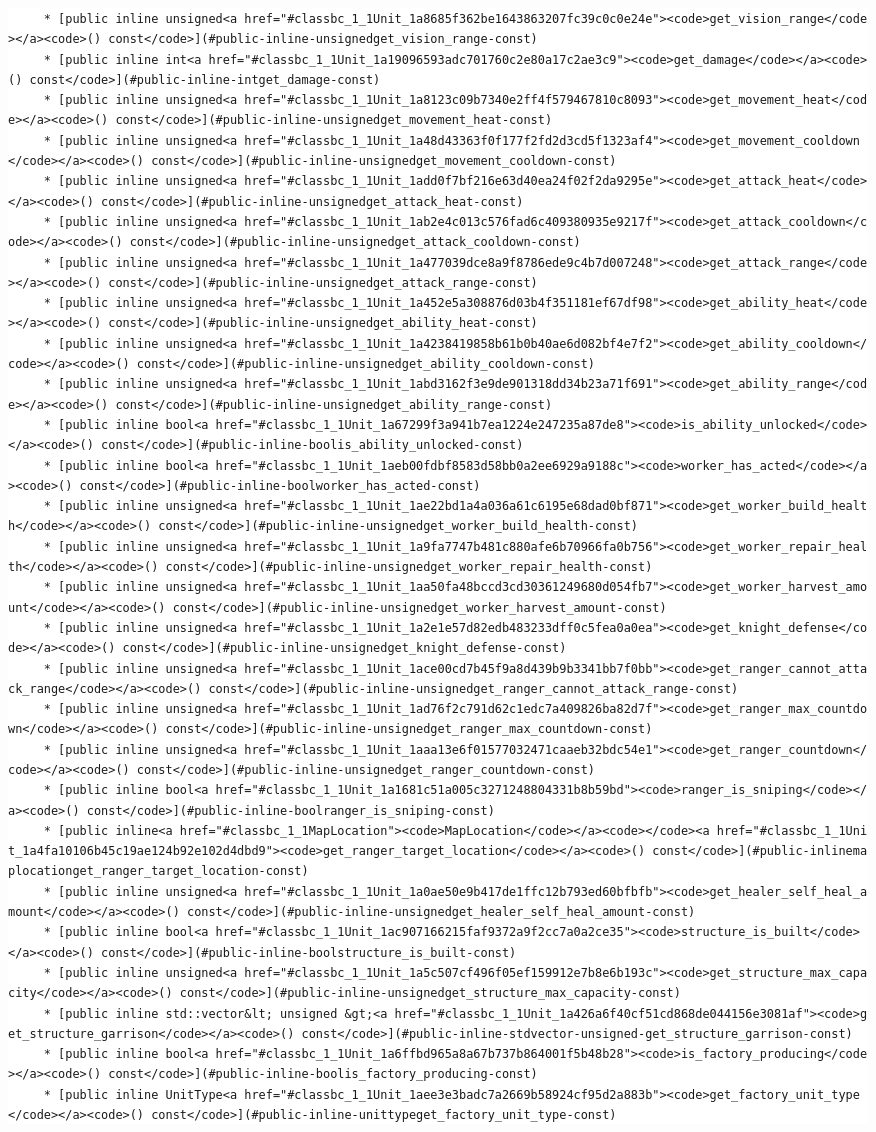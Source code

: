          * [public inline unsigned<a href="#classbc_1_1Unit_1a8685f362be1643863207fc39c0c0e24e"><code>get_vision_range</code></a><code>() const</code>](#public-inline-unsignedget_vision_range-const)
         * [public inline int<a href="#classbc_1_1Unit_1a19096593adc701760c2e80a17c2ae3c9"><code>get_damage</code></a><code>() const</code>](#public-inline-intget_damage-const)
         * [public inline unsigned<a href="#classbc_1_1Unit_1a8123c09b7340e2ff4f579467810c8093"><code>get_movement_heat</code></a><code>() const</code>](#public-inline-unsignedget_movement_heat-const)
         * [public inline unsigned<a href="#classbc_1_1Unit_1a48d43363f0f177f2fd2d3cd5f1323af4"><code>get_movement_cooldown</code></a><code>() const</code>](#public-inline-unsignedget_movement_cooldown-const)
         * [public inline unsigned<a href="#classbc_1_1Unit_1add0f7bf216e63d40ea24f02f2da9295e"><code>get_attack_heat</code></a><code>() const</code>](#public-inline-unsignedget_attack_heat-const)
         * [public inline unsigned<a href="#classbc_1_1Unit_1ab2e4c013c576fad6c409380935e9217f"><code>get_attack_cooldown</code></a><code>() const</code>](#public-inline-unsignedget_attack_cooldown-const)
         * [public inline unsigned<a href="#classbc_1_1Unit_1a477039dce8a9f8786ede9c4b7d007248"><code>get_attack_range</code></a><code>() const</code>](#public-inline-unsignedget_attack_range-const)
         * [public inline unsigned<a href="#classbc_1_1Unit_1a452e5a308876d03b4f351181ef67df98"><code>get_ability_heat</code></a><code>() const</code>](#public-inline-unsignedget_ability_heat-const)
         * [public inline unsigned<a href="#classbc_1_1Unit_1a4238419858b61b0b40ae6d082bf4e7f2"><code>get_ability_cooldown</code></a><code>() const</code>](#public-inline-unsignedget_ability_cooldown-const)
         * [public inline unsigned<a href="#classbc_1_1Unit_1abd3162f3e9de901318dd34b23a71f691"><code>get_ability_range</code></a><code>() const</code>](#public-inline-unsignedget_ability_range-const)
         * [public inline bool<a href="#classbc_1_1Unit_1a67299f3a941b7ea1224e247235a87de8"><code>is_ability_unlocked</code></a><code>() const</code>](#public-inline-boolis_ability_unlocked-const)
         * [public inline bool<a href="#classbc_1_1Unit_1aeb00fdbf8583d58bb0a2ee6929a9188c"><code>worker_has_acted</code></a><code>() const</code>](#public-inline-boolworker_has_acted-const)
         * [public inline unsigned<a href="#classbc_1_1Unit_1ae22bd1a4a036a61c6195e68dad0bf871"><code>get_worker_build_health</code></a><code>() const</code>](#public-inline-unsignedget_worker_build_health-const)
         * [public inline unsigned<a href="#classbc_1_1Unit_1a9fa7747b481c880afe6b70966fa0b756"><code>get_worker_repair_health</code></a><code>() const</code>](#public-inline-unsignedget_worker_repair_health-const)
         * [public inline unsigned<a href="#classbc_1_1Unit_1aa50fa48bccd3cd30361249680d054fb7"><code>get_worker_harvest_amount</code></a><code>() const</code>](#public-inline-unsignedget_worker_harvest_amount-const)
         * [public inline unsigned<a href="#classbc_1_1Unit_1a2e1e57d82edb483233dff0c5fea0a0ea"><code>get_knight_defense</code></a><code>() const</code>](#public-inline-unsignedget_knight_defense-const)
         * [public inline unsigned<a href="#classbc_1_1Unit_1ace00cd7b45f9a8d439b9b3341bb7f0bb"><code>get_ranger_cannot_attack_range</code></a><code>() const</code>](#public-inline-unsignedget_ranger_cannot_attack_range-const)
         * [public inline unsigned<a href="#classbc_1_1Unit_1ad76f2c791d62c1edc7a409826ba82d7f"><code>get_ranger_max_countdown</code></a><code>() const</code>](#public-inline-unsignedget_ranger_max_countdown-const)
         * [public inline unsigned<a href="#classbc_1_1Unit_1aaa13e6f01577032471caaeb32bdc54e1"><code>get_ranger_countdown</code></a><code>() const</code>](#public-inline-unsignedget_ranger_countdown-const)
         * [public inline bool<a href="#classbc_1_1Unit_1a1681c51a005c3271248804331b8b59bd"><code>ranger_is_sniping</code></a><code>() const</code>](#public-inline-boolranger_is_sniping-const)
         * [public inline<a href="#classbc_1_1MapLocation"><code>MapLocation</code></a><code></code><a href="#classbc_1_1Unit_1a4fa10106b45c19ae124b92e102d4dbd9"><code>get_ranger_target_location</code></a><code>() const</code>](#public-inlinemaplocationget_ranger_target_location-const)
         * [public inline unsigned<a href="#classbc_1_1Unit_1a0ae50e9b417de1ffc12b793ed60bfbfb"><code>get_healer_self_heal_amount</code></a><code>() const</code>](#public-inline-unsignedget_healer_self_heal_amount-const)
         * [public inline bool<a href="#classbc_1_1Unit_1ac907166215faf9372a9f2cc7a0a2ce35"><code>structure_is_built</code></a><code>() const</code>](#public-inline-boolstructure_is_built-const)
         * [public inline unsigned<a href="#classbc_1_1Unit_1a5c507cf496f05ef159912e7b8e6b193c"><code>get_structure_max_capacity</code></a><code>() const</code>](#public-inline-unsignedget_structure_max_capacity-const)
         * [public inline std::vector&lt; unsigned &gt;<a href="#classbc_1_1Unit_1a426a6f40cf51cd868de044156e3081af"><code>get_structure_garrison</code></a><code>() const</code>](#public-inline-stdvector-unsigned-get_structure_garrison-const)
         * [public inline bool<a href="#classbc_1_1Unit_1a6ffbd965a8a67b737b864001f5b48b28"><code>is_factory_producing</code></a><code>() const</code>](#public-inline-boolis_factory_producing-const)
         * [public inline UnitType<a href="#classbc_1_1Unit_1aee3e3badc7a2669b58924cf95d2a883b"><code>get_factory_unit_type</code></a><code>() const</code>](#public-inline-unittypeget_factory_unit_type-const)